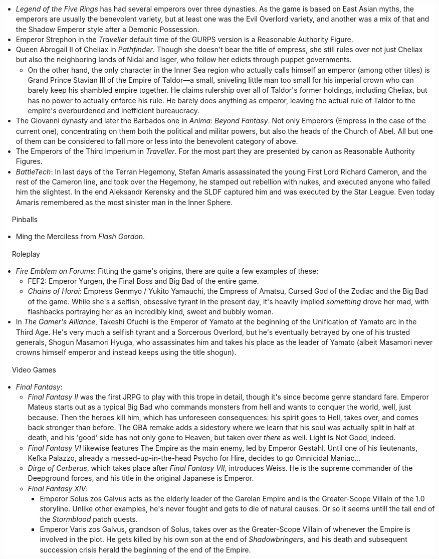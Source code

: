 -   _Legend of the Five Rings_ has had several emperors over three dynasties. As the game is based on East Asian myths, the emperors are usually the benevolent variety, but at least one was the Evil Overlord variety, and another was a mix of that and the Shadow Emperor style after a Demonic Possession.
-   Emperor Strephon in the _Traveller_ default time of the GURPS version is a Reasonable Authority Figure.
-   Queen Abrogail II of Cheliax in _Pathfinder_. Though she doesn't bear the title of empress, she still rules over not just Cheliax but also the neighboring lands of Nidal and Isger, who follow her edicts through puppet governments.
    -   On the other hand, the only character in the Inner Sea region who actually calls himself an emperor (among other titles) is Grand Prince Stavian III of the Empire of Taldor—a small, sniveling little man too small for his imperial crown who can barely keep his shambled empire together. He claims rulership over all of Taldor's former holdings, including Cheliax, but has no power to actually enforce his rule. He barely does anything as emperor, leaving the actual rule of Taldor to the empire's overburdened and inefficient bureaucracy.
-   The Giovanni dynasty and later the Barbados one in _Anima: Beyond Fantasy_. Not only Emperors (Empress in the case of the current one), concentrating on them both the political and militar powers, but also the heads of the Church of Abel. All but one of them can be considered to fall more or less into the benevolent category of above.
-   The Emperors of the Third Imperium in _Traveller_. For the most part they are presented by canon as Reasonable Authority Figures.
-   _BattleTech_: In last days of the Terran Hegemony, Stefan Amaris assassinated the young First Lord Richard Cameron, and the rest of the Cameron line, and took over the Hegemony, he stamped out rebellion with nukes, and executed anyone who failed him the slightest. In the end Aleksandr Kerensky and the SLDF captured him and was executed by the Star League. Even today Amaris remembered as the most sinister man in the Inner Sphere.

    Pinballs 

-   Ming the Merciless from _Flash Gordon_.

    Roleplay 

-   _Fire Emblem on Forums_: Fitting the game's origins, there are quite a few examples of these:
    -   FEF2: Emperor Yurgen, the Final Boss and Big Bad of the entire game.
    -   _Chains of Horai_: Empress Genmyo / Yukito Yamauchi, the Empress of Amatsu, Cursed God of the Zodiac and the Big Bad of the game. While she's a selfish, obsessive tyrant in the present day, it's heavily implied _something_ drove her mad, with flashbacks portraying her as an incredibly kind, sweet and bubbly woman.
-   In _The Gamer's Alliance_, Takeshi Ofuchi is the Emperor of Yamato at the beginning of the Unification of Yamato arc in the Third Age. He's very much a selfish tyrant and a Sorcerous Overlord, but he's eventually betrayed by one of his trusted generals, Shogun Masamori Hyuga, who assassinates him and takes his place as the leader of Yamato (albeit Masamori never crowns himself emperor and instead keeps using the title shogun).

    Video Games 

-   _Final Fantasy_:
    -   _Final Fantasy II_ was the first JRPG to play with this trope in detail, though it's since become genre standard fare. Emperor Mateus starts out as a typical Big Bad who commands monsters from hell and wants to conquer the world, well, just because. Then the heroes kill him, which has unforeseen consequences: his spirit goes to Hell, takes over, and comes back stronger than before. The GBA remake adds a sidestory where we learn that his soul was actually split in half at death, and his 'good' side has not only gone to Heaven, but taken over _there_ as well. Light Is Not Good, indeed.
    -   _Final Fantasy VI_ likewise features The Empire as the main enemy, led by Emperor Gestahl. Until one of his lieutenants, Kefka Palazzo, already a messed-up-in-the-head Psycho for Hire, decides to go Omnicidal Maniac...
    -   _Dirge of Cerberus_, which takes place after _Final Fantasy VII_, introduces Weiss. He is the supreme commander of the Deepground forces, and his title in the original Japanese is Emperor.
    -   _Final Fantasy XIV_:
        -   Emperor Solus zos Galvus acts as the elderly leader of the Garelan Empire and is the Greater-Scope Villain of the 1.0 storyline. Unlike other examples, he's never fought and gets to die of natural causes. Or so it seems untill the tail end of the _Stormblood_ patch quests.
        -   Emperor Varis zos Galvus, grandson of Solus, takes over as the Greater-Scope Villain of whenever the Empire is involved in the plot. He gets killed by his own son at the end of _Shadowbringers_, and his death and subsequent succession crisis herald the beginning of the end of the Empire.